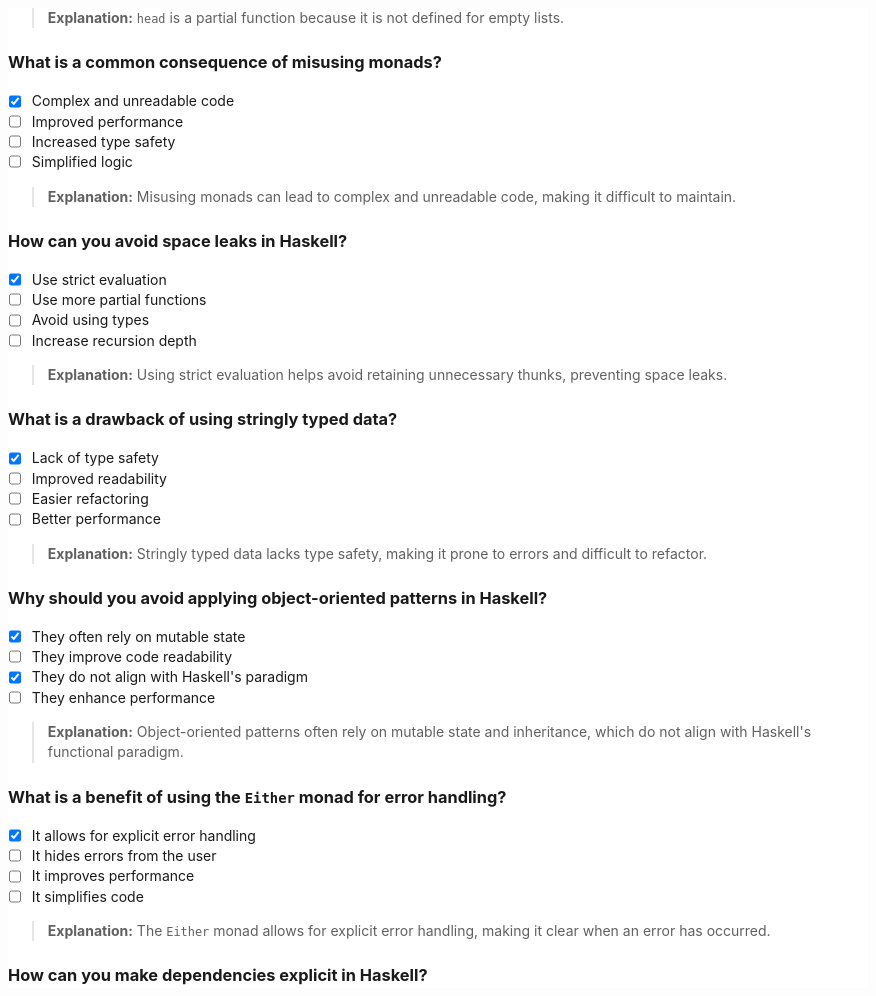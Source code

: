 > **Explanation:** `head` is a partial function because it is not defined for empty lists.

### What is a common consequence of misusing monads?

- [x] Complex and unreadable code
- [ ] Improved performance
- [ ] Increased type safety
- [ ] Simplified logic

> **Explanation:** Misusing monads can lead to complex and unreadable code, making it difficult to maintain.

### How can you avoid space leaks in Haskell?

- [x] Use strict evaluation
- [ ] Use more partial functions
- [ ] Avoid using types
- [ ] Increase recursion depth

> **Explanation:** Using strict evaluation helps avoid retaining unnecessary thunks, preventing space leaks.

### What is a drawback of using stringly typed data?

- [x] Lack of type safety
- [ ] Improved readability
- [ ] Easier refactoring
- [ ] Better performance

> **Explanation:** Stringly typed data lacks type safety, making it prone to errors and difficult to refactor.

### Why should you avoid applying object-oriented patterns in Haskell?

- [x] They often rely on mutable state
- [ ] They improve code readability
- [x] They do not align with Haskell's paradigm
- [ ] They enhance performance

> **Explanation:** Object-oriented patterns often rely on mutable state and inheritance, which do not align with Haskell's functional paradigm.

### What is a benefit of using the `Either` monad for error handling?

- [x] It allows for explicit error handling
- [ ] It hides errors from the user
- [ ] It improves performance
- [ ] It simplifies code

> **Explanation:** The `Either` monad allows for explicit error handling, making it clear when an error has occurred.

### How can you make dependencies explicit in Haskell?
